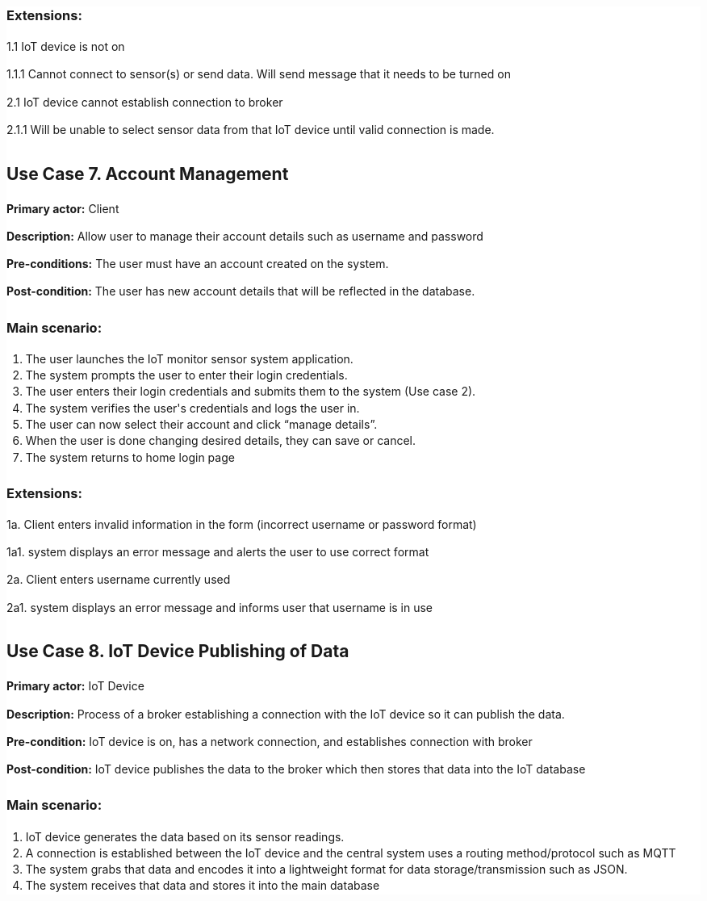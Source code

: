 ### Extensions:

1.1 IoT device is not on

1.1.1 Cannot connect to sensor(s) or send data. Will send message that it needs to be turned on

2.1 IoT device cannot establish connection to broker

2.1.1 Will be unable to select sensor data from that IoT device until valid connection is made.

## **Use Case 7. Account Management**

**Primary actor:**  Client

**Description:**  Allow user to manage their account details such as username and password

**Pre-conditions:**  The user must have an account created on the system.

**Post-condition:** The user has new account details that will be reflected in the database.

### Main scenario:

1. The user launches the IoT monitor sensor system application.
2. The system prompts the user to enter their login credentials.
3. The user enters their login credentials and submits them to the system (Use case 2).
4. The system verifies the user's credentials and logs the user in.
5. The user can now select their account and click “manage details”.
6. When the user is done changing desired details, they can save or cancel.
7. The system returns to home login page

### Extensions:

1a. Client enters invalid information in the form (incorrect username or password format)

1a1. system displays an error message and alerts the user to use correct format

2a. Client enters username currently used

2a1. system displays an error message and informs user that username is in use

## **Use Case 8. IoT Device Publishing of Data**

**Primary actor:**  IoT Device

**Description:** Process of a broker establishing a connection with the IoT device so it can publish the data.

**Pre-condition:** IoT device is on, has a network connection, and establishes connection with broker

**Post-condition:** IoT device publishes the data to the broker which then stores that data into the IoT database

### Main scenario:

1. IoT device generates the data based on its sensor readings.
2. A connection is established between the IoT device and the central system uses a routing method/protocol such as MQTT 
3. The system grabs that data and encodes it into a lightweight format for data storage/transmission such as JSON. 
4. The system receives that data and stores it into the main database
